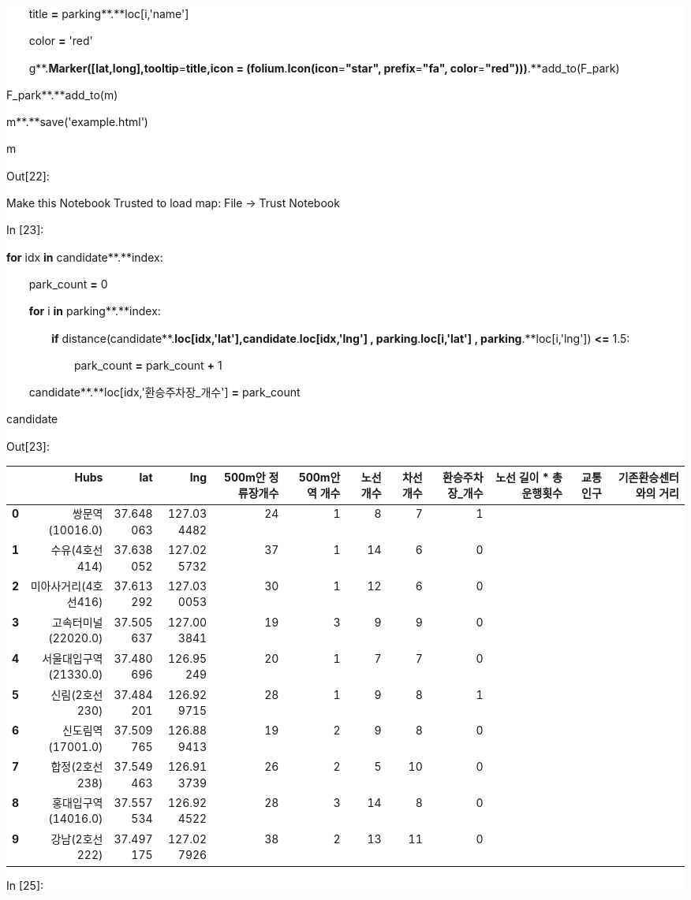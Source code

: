 

`    `title **=** parking**.**loc[i,'name']



`    `color **=** 'red'

`    `g**.**Marker([lat,long],tooltip**=**title,icon **=** (folium**.**Icon(icon**=**"star", prefix**=**"fa", color**=**"red")))**.**add\_to(F\_park)

F\_park**.**add\_to(m)

m**.**save('example.html')

m

Out[22]:

Make this Notebook Trusted to load map: File -> Trust Notebook

In [23]:

**for** idx **in** candidate**.**index:

`    `park\_count **=** 0

`    `**for** i **in** parking**.**index:

`        `**if** distance(candidate**.**loc[idx,'lat'],candidate**.**loc[idx,'lng'] , parking**.**loc[i,'lat'] , parking**.**loc[i,'lng']) **<=** 1.5:

`            `park\_count **=** park\_count **+** 1



`    `candidate**.**loc[idx,'환승주차장\_개수'] **=** park\_count



candidate







Out[23]:

||**Hubs**|**lat**|**lng**|**500m안 정류장개수**|**500m안 역 개수**|**노선 개수**|**차선 개수**|**환승주차장\_개수**|**노선 길이 \* 총운행횟수**|**교통인구**|**기존환승센터와의 거리**|
| -: | -: | -: | -: | -: | -: | -: | -: | -: | -: | -: | -: |
|**0**|쌍문역(10016.0)|37.648063|127.034482|24|1|8|7|1||||
|**1**|수유(4호선414)|37.638052|127.025732|37|1|14|6|0||||
|**2**|미아사거리(4호선416)|37.613292|127.030053|30|1|12|6|0||||
|**3**|고속터미널(22020.0)|37.505637|127.003841|19|3|9|9|0||||
|**4**|서울대입구역(21330.0)|37.480696|126.95249|20|1|7|7|0||||
|**5**|신림(2호선230)|37.484201|126.929715|28|1|9|8|1||||
|**6**|신도림역(17001.0)|37.509765|126.889413|19|2|9|8|0||||
|**7**|합정(2호선238)|37.549463|126.913739|26|2|5|10|0||||
|**8**|홍대입구역(14016.0)|37.557534|126.924522|28|3|14|8|0||||
|**9**|강남(2호선222)|37.497175|127.027926|38|2|13|11|0||||
In [25]:
